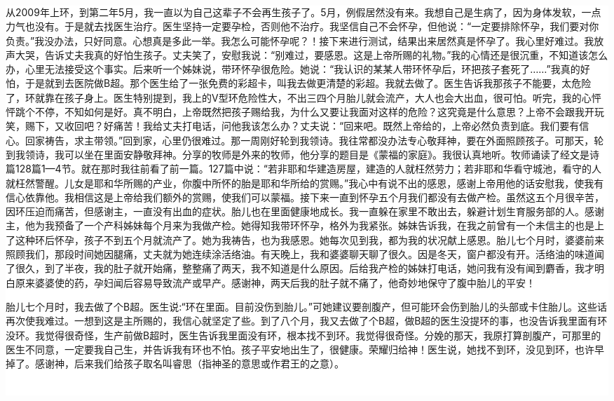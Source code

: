   <p>
    从2009年上环，到第二年5月，我一直以为自己这辈子不会再生孩子了。5月，例假居然没有来。我想自己是生病了，因为身体发软，一点力气也没有。于是就去找医生治疗。医生坚持一定要孕检，否则他不治疗。我坚信自己不会怀孕，但他说：“一定要排除怀孕，我们要对你负责。”我没办法，只好同意。心想真是多此一举。我怎么可能怀孕呢？！接下来进行测试，结果出来居然真是怀孕了。我心里好难过。我放声大哭，告诉丈夫我真的好怕生孩子。丈夫笑了，安慰我说：“别难过，要感恩。这是上帝所赐的礼物。”我的心情还是很沉重，不知道该怎么办，心里无法接受这个事实。后来听一个姊妹说，带环怀孕很危险。她说：“我认识的某某人带环怀孕后，环把孩子套死了……”我真的好怕，于是就到去医院做B超。那个医生给了一张免费的彩超卡，叫我去做更清楚的彩超。我就去做了。医生告诉我那孩子不能要，太危险了，环就靠在孩子身上。医生特别提到，我上的V型环危险性大，不出三四个月胎儿就会流产，大人也会大出血，很可怕。听完，我的心怦怦跳个不停，不知如何是好。真不明白，上帝既然把孩子赐给我，为什么又要让我面对这样的危险？这究竟是什么意思？上帝不会跟我开玩笑，赐下，又收回吧？好痛苦！我给丈夫打电话，问他我该怎么办？丈夫说：“回来吧。既然上帝给的，上帝必然负责到底。我们要有信心。回家祷告，求主带领。”回到家，心里仍很难过。那一周刚好轮到我领诗。我往常都没办法专心敬拜神，要在外面照顾孩子。可那天，轮到我领诗，我可以坐在里面安静敬拜神。分享的牧师是外来的牧师，他分享的题目是《蒙福的家庭》。我很认真地听。牧师诵读了经文是诗篇128篇1—4节。就在那时我往前看了前一篇。127篇中说：“若非耶和华建造房屋，建造的人就枉然劳力；若非耶和华看守城池，看守的人就枉然警醒。儿女是耶和华所赐的产业，你腹中所怀的胎是耶和华所给的赏赐。”我心中有说不出的感恩，感谢上帝用他的话安慰我，使我有信心依靠他。我相信这是上帝给我们额外的赏赐，使我们可以蒙福。接下来一直到怀孕五个月我们都没有去做产检。虽然这五个月很辛苦，因环压迫而痛苦，但感谢主，一直没有出血的症状。胎儿也在里面健康地成长。我一直躲在家里不敢出去，躲避计划生育服务部的人。感谢主，他为我预备了一个产科姊妹每个月来为我做产检。她得知我带环怀孕，格外为我紧张。姊妹告诉我，在我之前曾有一个未信主的也是上了这种环后怀孕，孩子不到五个月就流产了。她为我祷告，也为我感恩。她每次见到我，都为我的状况献上感恩。胎儿七个月时，婆婆前来照顾我们，那段时间她因腿痛，丈夫就为她连续涂活络油。有天晚上，我和婆婆聊天聊了很久。因是冬天，窗户都没有开。活络油的味道闻了很久，到了半夜，我的肚子就开始痛，整整痛了两天，我不知道是什么原因。后给我产检的姊妹打电话，她问我有没有闻到麝香，我才明白原来婆婆使的药，孕妇闻后容易导致流产或早产。感谢神，两天后我的肚子就不痛了，他奇妙地保守了腹中胎儿的平安！
  </p>
  
  <p>
    胎儿七个月时，我去做了个B超。医生说:“环在里面。目前没伤到胎儿。”可她建议要剖腹产，但可能环会伤到胎儿的头部或卡住胎儿。这些话再次使我难过。一想到这是主所赐的，我信心就坚定了些。到了八个月，我又去做了个B超，做B超的医生没提环的事，也没告诉我里面有环没环。我觉得很奇怪，生产前做B超时，医生告诉我里面没有环，根本找不到环。我觉得很奇怪。分娩的那天，我原打算剖腹产，可那里的医生不同意，一定要我自己生，并告诉我有环也不怕。孩子平安地出生了，很健康。荣耀归给神！医生说，她找不到环，没见到环，也许早掉了。感谢神，后来我们给孩子取名叫睿思（指神圣的意思或作君王的之意）。
  </p>
  
  <p>
    &nbsp;
  </p>
</div>